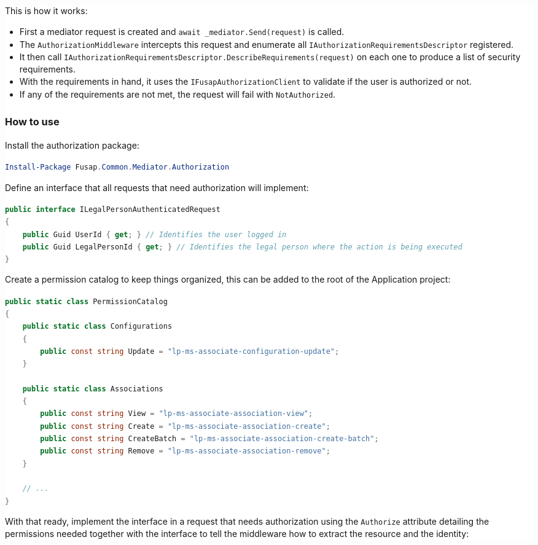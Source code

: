 This is how it works:

* First a mediator request is created and `await _mediator.Send(request)` is called.
* The `AuthorizationMiddleware` intercepts this request and enumerate all `IAuthorizationRequirementsDescriptor` registered.
* It then call `IAuthorizationRequirementsDescriptor.DescribeRequirements(request)` on each one to produce a list of security requirements.
* With the requirements in hand, it uses the `IFusapAuthorizationClient` to validate if the user is authorized or not.
* If any of the requirements are not met, the request will fail with `NotAuthorized`.

### How to use

Install the authorization package:

```powershell
Install-Package Fusap.Common.Mediator.Authorization
```

Define an interface that all requests that need authorization will implement:

```csharp
public interface ILegalPersonAuthenticatedRequest
{
    public Guid UserId { get; } // Identifies the user logged in
    public Guid LegalPersonId { get; } // Identifies the legal person where the action is being executed
}
```

Create a permission catalog to keep things organized, this can be added to the root of the Application project:

```csharp
public static class PermissionCatalog
{
    public static class Configurations
    {
        public const string Update = "lp-ms-associate-configuration-update";
    }

    public static class Associations
    {
        public const string View = "lp-ms-associate-association-view";
        public const string Create = "lp-ms-associate-association-create";
        public const string CreateBatch = "lp-ms-associate-association-create-batch";
        public const string Remove = "lp-ms-associate-association-remove";
    }

    // ...
}
```

With that ready, implement the interface in a request that needs authorization using the `Authorize` attribute detailing the permissions needed together with the interface to tell the middleware how to extract the resource and the identity:

